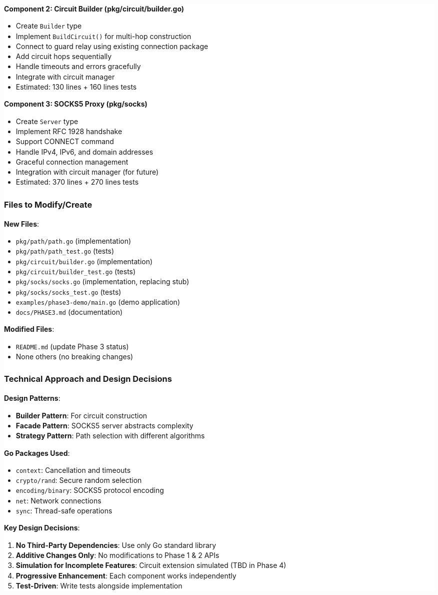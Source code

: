 **Component 2: Circuit Builder (pkg/circuit/builder.go)**
- Create `Builder` type
- Implement `BuildCircuit()` for multi-hop construction
- Connect to guard relay using existing connection package
- Add circuit hops sequentially
- Handle timeouts and errors gracefully
- Integrate with circuit manager
- Estimated: 130 lines + 160 lines tests

**Component 3: SOCKS5 Proxy (pkg/socks)**
- Create `Server` type
- Implement RFC 1928 handshake
- Support CONNECT command
- Handle IPv4, IPv6, and domain addresses
- Graceful connection management
- Integration with circuit manager (for future)
- Estimated: 370 lines + 270 lines tests

### Files to Modify/Create

**New Files**:
- `pkg/path/path.go` (implementation)
- `pkg/path/path_test.go` (tests)
- `pkg/circuit/builder.go` (implementation)
- `pkg/circuit/builder_test.go` (tests)
- `pkg/socks/socks.go` (implementation, replacing stub)
- `pkg/socks/socks_test.go` (tests)
- `examples/phase3-demo/main.go` (demo application)
- `docs/PHASE3.md` (documentation)

**Modified Files**:
- `README.md` (update Phase 3 status)
- None others (no breaking changes)

### Technical Approach and Design Decisions

**Design Patterns**:
- **Builder Pattern**: For circuit construction
- **Facade Pattern**: SOCKS5 server abstracts complexity
- **Strategy Pattern**: Path selection with different algorithms

**Go Packages Used**:
- `context`: Cancellation and timeouts
- `crypto/rand`: Secure random selection
- `encoding/binary`: SOCKS5 protocol encoding
- `net`: Network connections
- `sync`: Thread-safe operations

**Key Design Decisions**:
1. **No Third-Party Dependencies**: Use only Go standard library
2. **Additive Changes Only**: No modifications to Phase 1 & 2 APIs
3. **Simulation for Incomplete Features**: Circuit extension simulated (TBD in Phase 4)
4. **Progressive Enhancement**: Each component works independently
5. **Test-Driven**: Write tests alongside implementation
